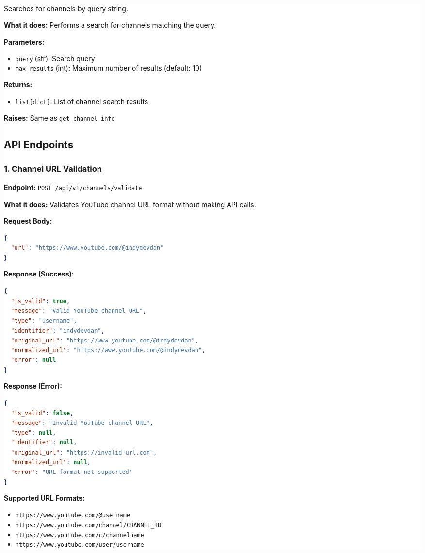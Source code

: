 Searches for channels by query string.

**What it does:** Performs a search for channels matching the query.

**Parameters:**
- `query` (str): Search query
- `max_results` (int): Maximum number of results (default: 10)

**Returns:**
- `list[dict]`: List of channel search results

**Raises:** Same as `get_channel_info`

## API Endpoints

### 1. Channel URL Validation

**Endpoint:** `POST /api/v1/channels/validate`

**What it does:** Validates YouTube channel URL format without making API calls.

**Request Body:**
```json
{
  "url": "https://www.youtube.com/@indydevdan"
}
```

**Response (Success):**
```json
{
  "is_valid": true,
  "message": "Valid YouTube channel URL",
  "type": "username",
  "identifier": "indydevdan",
  "original_url": "https://www.youtube.com/@indydevdan",
  "normalized_url": "https://www.youtube.com/@indydevdan",
  "error": null
}
```

**Response (Error):**
```json
{
  "is_valid": false,
  "message": "Invalid YouTube channel URL",
  "type": null,
  "identifier": null,
  "original_url": "https://invalid-url.com",
  "normalized_url": null,
  "error": "URL format not supported"
}
```

**Supported URL Formats:**
- `https://www.youtube.com/@username`
- `https://www.youtube.com/channel/CHANNEL_ID`
- `https://www.youtube.com/c/channelname`
- `https://www.youtube.com/user/username`
